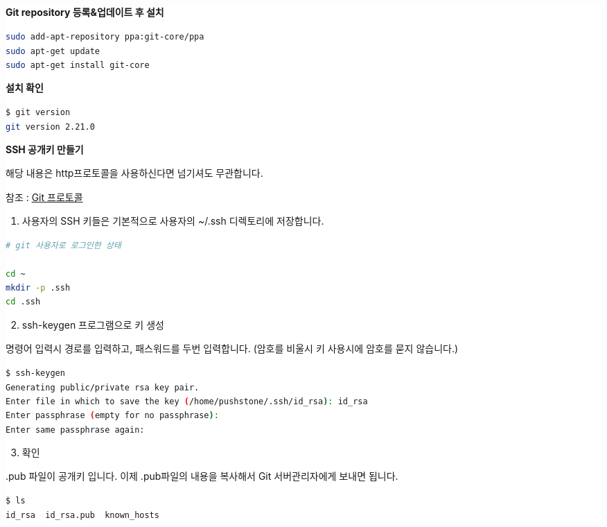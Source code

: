 

**Git repository 등록&업데이트 후 설치**

```bash
sudo add-apt-repository ppa:git-core/ppa
sudo apt-get update
sudo apt-get install git-core
```



**설치 확인**

```bash
$ git version
git version 2.21.0
```



**SSH 공개키 만들기**

해당 내용은 http프로토콜을 사용하신다면 넘기셔도 무관합니다.

참조 : [Git 프로토콜](<https://git-scm.com/book/ko/v1/Git-%EC%84%9C%EB%B2%84-%ED%94%84%EB%A1%9C%ED%86%A0%EC%BD%9C>)



1. 사용자의 SSH 키들은 기본적으로 사용자의 ~/.ssh 디렉토리에 저장합니다. 

```bash
# git 사용자로 로그인한 상태

cd ~
mkdir -p .ssh 
cd .ssh 
```



2. ssh-keygen 프로그램으로 키 생성

명령어 입력시 경로를 입력하고, 패스워드를 두번 입력합니다.
(암호를 비울시 키 사용시에 암호를 묻지 않습니다.)

```bash
$ ssh-keygen
Generating public/private rsa key pair.
Enter file in which to save the key (/home/pushstone/.ssh/id_rsa): id_rsa
Enter passphrase (empty for no passphrase): 
Enter same passphrase again: 
```



3. 확인

 .pub 파일이 공개키 입니다. 이제 .pub파일의 내용을 복사해서 Git 서버관리자에게 보내면 됩니다.

```bash
$ ls
id_rsa  id_rsa.pub  known_hosts
```

